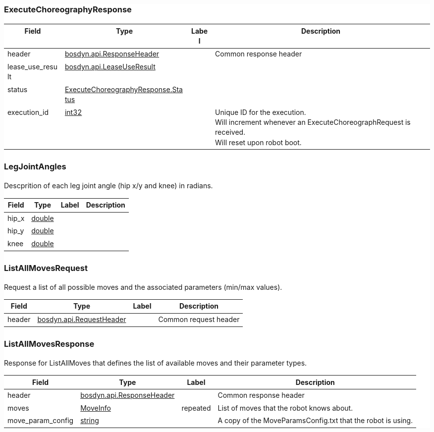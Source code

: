 ### ExecuteChoreographyResponse



| Field | Type | Label | Description |
| ----- | ---- | ----- | ----------- |
| header | [bosdyn.api.ResponseHeader](#bosdyn-api-ResponseHeader) |  | Common response header |
| lease_use_result | [bosdyn.api.LeaseUseResult](#bosdyn-api-LeaseUseResult) |  |  |
| status | [ExecuteChoreographyResponse.Status](#bosdyn-api-spot-ExecuteChoreographyResponse-Status) |  |  |
| execution_id | [int32](#int32) |  | Unique ID for the execution.<br>Will increment whenever an ExecuteChoreographRequest is received.<br>Will reset upon robot boot. |






<a name="bosdyn-api-spot-LegJointAngles"></a>

### LegJointAngles
Descprition of each leg joint angle (hip x/y and knee) in radians.


| Field | Type | Label | Description |
| ----- | ---- | ----- | ----------- |
| hip_x | [double](#double) |  |  |
| hip_y | [double](#double) |  |  |
| knee | [double](#double) |  |  |






<a name="bosdyn-api-spot-ListAllMovesRequest"></a>

### ListAllMovesRequest
Request a list of all possible moves and the associated parameters (min/max values).


| Field | Type | Label | Description |
| ----- | ---- | ----- | ----------- |
| header | [bosdyn.api.RequestHeader](#bosdyn-api-RequestHeader) |  | Common request header |






<a name="bosdyn-api-spot-ListAllMovesResponse"></a>

### ListAllMovesResponse
Response for ListAllMoves that defines the list of available moves and their parameter types.


| Field | Type | Label | Description |
| ----- | ---- | ----- | ----------- |
| header | [bosdyn.api.ResponseHeader](#bosdyn-api-ResponseHeader) |  | Common response header |
| moves | [MoveInfo](#bosdyn-api-spot-MoveInfo) | repeated | List of moves that the robot knows about. |
| move_param_config | [string](#string) |  | A copy of the MoveParamsConfig.txt that the robot is using. |
